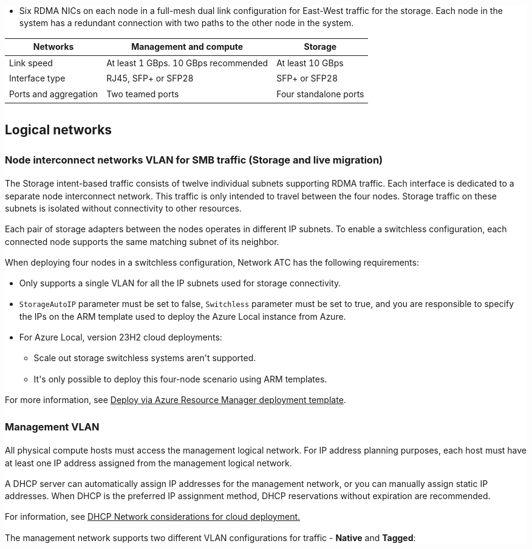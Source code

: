 - Six RDMA NICs on each node in a full-mesh dual link configuration for East-West traffic for the storage. Each node in the system has a redundant connection with two paths to the other node in the system.

|Networks|Management and compute|Storage|
|--|--|--|
|Link speed|At least 1 GBps. 10 GBps recommended|At least 10 GBps|
|Interface type|RJ45, SFP+ or SFP28|SFP+ or SFP28|
|Ports and aggregation|Two teamed ports|Four standalone ports|

## Logical networks

### Node interconnect networks VLAN for SMB traffic (Storage and live migration)

The Storage intent-based traffic consists of twelve individual subnets supporting RDMA traffic. Each interface is dedicated to a separate node interconnect network. This traffic is only intended to travel between the four nodes. Storage traffic on these subnets is isolated without connectivity to other resources.

Each pair of storage adapters between the nodes operates in different IP subnets. To enable a switchless configuration, each connected node supports the same matching subnet of its neighbor.

When deploying four nodes in a switchless configuration, Network ATC has the following requirements:

- Only supports a single VLAN for all the IP subnets used for storage connectivity.

- `StorageAutoIP` parameter must be set to false, `Switchless` parameter must be set to true, and you are responsible to specify the IPs on the ARM template used to deploy the Azure Local instance from Azure.

- For Azure Local, version 23H2 cloud deployments:

    - Scale out storage switchless systems aren't supported.

    - It's only possible to deploy this four-node scenario using ARM templates.

For more information, see [Deploy via Azure Resource Manager deployment template](../deploy/deployment-azure-resource-manager-template.md).

### Management VLAN

All physical compute hosts must access the management logical network. For IP address planning purposes, each host must have at least one IP address assigned from the management logical network.

A DHCP server can automatically assign IP addresses for the management network, or you can manually assign static IP addresses. When DHCP is the preferred IP assignment method, DHCP reservations without expiration are recommended.

For information, see [DHCP Network considerations for cloud deployment.](cloud-deployment-network-considerations.md#dhcp-ip-assignment)

The management network supports two different VLAN configurations for traffic - **Native** and **Tagged**:
